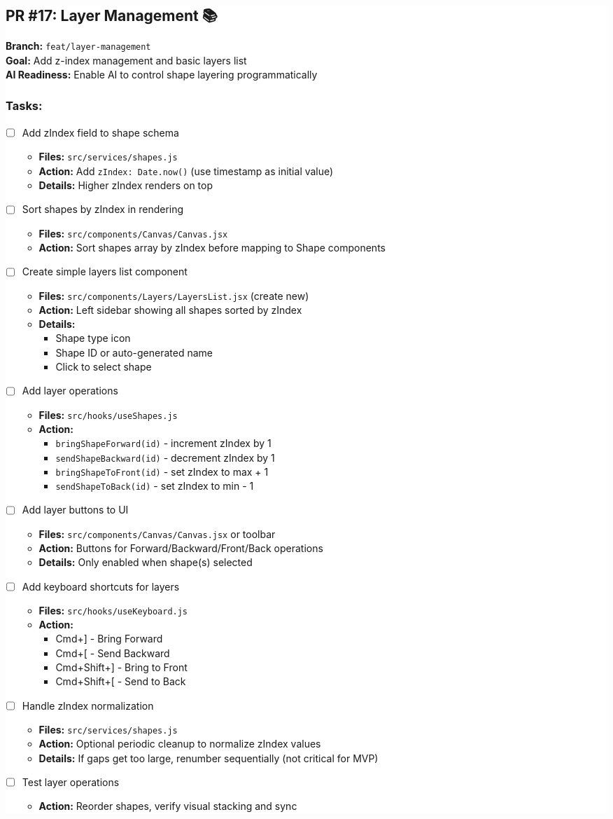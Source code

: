 
## PR #17: Layer Management 📚

**Branch:** `feat/layer-management`  
**Goal:** Add z-index management and basic layers list  
**AI Readiness:** Enable AI to control shape layering programmatically

### Tasks:

- [ ] Add zIndex field to shape schema
  - **Files:** `src/services/shapes.js`
  - **Action:** Add `zIndex: Date.now()` (use timestamp as initial value)
  - **Details:** Higher zIndex renders on top
  
- [ ] Sort shapes by zIndex in rendering
  - **Files:** `src/components/Canvas/Canvas.jsx`
  - **Action:** Sort shapes array by zIndex before mapping to Shape components
  
- [ ] Create simple layers list component
  - **Files:** `src/components/Layers/LayersList.jsx` (create new)
  - **Action:** Left sidebar showing all shapes sorted by zIndex
  - **Details:**
    - Shape type icon
    - Shape ID or auto-generated name
    - Click to select shape
  
- [ ] Add layer operations
  - **Files:** `src/hooks/useShapes.js`
  - **Action:** 
    - `bringShapeForward(id)` - increment zIndex by 1
    - `sendShapeBackward(id)` - decrement zIndex by 1
    - `bringShapeToFront(id)` - set zIndex to max + 1
    - `sendShapeToBack(id)` - set zIndex to min - 1
  
- [ ] Add layer buttons to UI
  - **Files:** `src/components/Canvas/Canvas.jsx` or toolbar
  - **Action:** Buttons for Forward/Backward/Front/Back operations
  - **Details:** Only enabled when shape(s) selected
  
- [ ] Add keyboard shortcuts for layers
  - **Files:** `src/hooks/useKeyboard.js`
  - **Action:**
    - Cmd+] - Bring Forward
    - Cmd+[ - Send Backward
    - Cmd+Shift+] - Bring to Front
    - Cmd+Shift+[ - Send to Back
  
- [ ] Handle zIndex normalization
  - **Files:** `src/services/shapes.js`
  - **Action:** Optional periodic cleanup to normalize zIndex values
  - **Details:** If gaps get too large, renumber sequentially (not critical for MVP)
  
- [ ] Test layer operations
  - **Action:** Reorder shapes, verify visual stacking and sync
